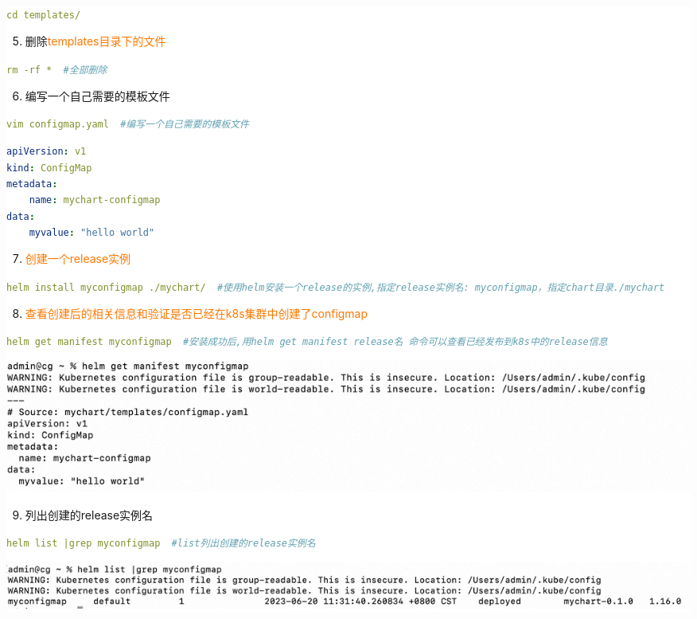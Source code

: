 ```yaml
cd templates/
```

5. 删除<font style="color:#ff7800;">templates目录下的文件</font>

```yaml
rm -rf *  #全部删除
```

6. 编写一个自己需要的模板文件

```yaml
vim configmap.yaml  #编写一个自己需要的模板文件
```

```yaml
apiVersion: v1
kind: ConfigMap
metadata:
	name: mychart-configmap 
data:
	myvalue: "hello world"
```

7. <font style="color:#ff7800;">创建一个release实例</font>

```yaml
helm install myconfigmap ./mychart/  #使用helm安装一个release的实例,指定release实例名: myconfigmap，指定chart目录./mychart
```

8. <font style="color:#ff7800;">查看创建后的相关信息和验证是否已经在k8s集群中创建了configmap</font>

```yaml
helm get manifest myconfigmap  #安装成功后,用helm get manifest release名 命令可以查看已经发布到k8s中的release信息
```

![](images/2.png)

9. 列出创建的release实例名

```yaml
helm list |grep myconfigmap  #list列出创建的release实例名
```

![](images/3.png)
